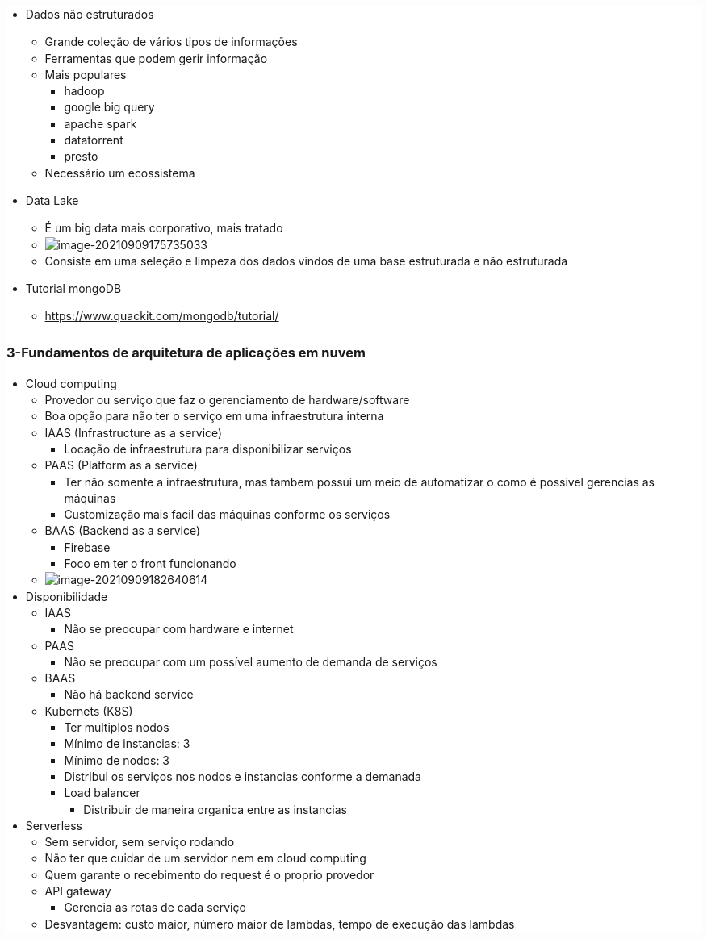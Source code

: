 - Dados não estruturados

  - Grande coleção de vários tipos de informações
  - Ferramentas que podem gerir informação
  - Mais populares
    - hadoop
    - google big query
    - apache spark
    - datatorrent
    - presto
  - Necessário um ecossistema

- Data Lake

  - É um big data mais corporativo, mais tratado
  - ![image-20210909175735033](https://github.com/mbpoloni/anotacoes_aula/blob/master/img/image-20210909175735033.png)
  - Consiste em uma seleção e limpeza dos dados vindos de uma base estruturada e não estruturada

- Tutorial mongoDB

  - https://www.quackit.com/mongodb/tutorial/

### 3-Fundamentos de arquitetura de aplicações em nuvem

- Cloud computing
  - Provedor ou serviço que faz o gerenciamento de hardware/software
  - Boa opção para não ter o serviço em uma infraestrutura interna
  - IAAS (Infrastructure as a service)
    - Locação de infraestrutura para disponibilizar serviços
  - PAAS (Platform as a service)
    - Ter não somente a infraestrutura, mas tambem possui um meio de automatizar o como é possivel gerencias as máquinas
    - Customização mais facil das máquinas conforme os serviços
  - BAAS (Backend as a service)
    - Firebase
    - Foco em ter o front funcionando
  - ![image-20210909182640614](https://github.com/mbpoloni/anotacoes_aula/blob/master/img/image-20210909182640614.png)
- Disponibilidade
  - IAAS
    - Não se preocupar com hardware e internet
  - PAAS
    - Não se preocupar com um possível aumento de demanda de serviços
  - BAAS
    - Não há backend service
  - Kubernets (K8S)
    - Ter multiplos nodos
    - Mínimo de instancias: 3
    - Mínimo de nodos: 3
    - Distribui os serviços nos nodos e instancias conforme a demanada
    - Load balancer
      - Distribuir de maneira organica entre as instancias
- Serverless
  - Sem servidor, sem serviço rodando
  - Não ter que cuidar de um servidor nem em cloud computing
  - Quem garante o recebimento do request é o proprio provedor
  - API gateway
    - Gerencia as rotas de cada serviço
  - Desvantagem: custo maior, número maior de lambdas, tempo de execução das lambdas
